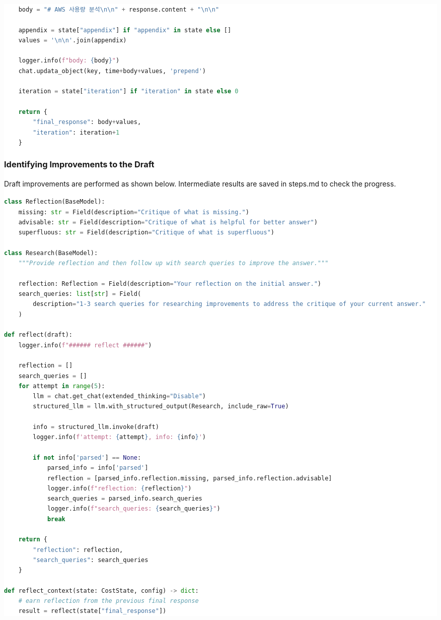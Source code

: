 ```python
    body = "# AWS 사용량 분석\n\n" + response.content + "\n\n"  

    appendix = state["appendix"] if "appendix" in state else []
    values = '\n\n'.join(appendix)

    logger.info(f"body: {body}")
    chat.updata_object(key, time+body+values, 'prepend')

    iteration = state["iteration"] if "iteration" in state else 0

    return {
        "final_response": body+values,
        "iteration": iteration+1
    }
```

### Identifying Improvements to the Draft

Draft improvements are performed as shown below. Intermediate results are saved in steps.md to check the progress.

```python
class Reflection(BaseModel):
    missing: str = Field(description="Critique of what is missing.")
    advisable: str = Field(description="Critique of what is helpful for better answer")
    superfluous: str = Field(description="Critique of what is superfluous")

class Research(BaseModel):
    """Provide reflection and then follow up with search queries to improve the answer."""

    reflection: Reflection = Field(description="Your reflection on the initial answer.")
    search_queries: list[str] = Field(
        description="1-3 search queries for researching improvements to address the critique of your current answer."
    )
    
def reflect(draft):
    logger.info(f"###### reflect ######")

    reflection = []
    search_queries = []
    for attempt in range(5):
        llm = chat.get_chat(extended_thinking="Disable")
        structured_llm = llm.with_structured_output(Research, include_raw=True)
        
        info = structured_llm.invoke(draft)
        logger.info(f'attempt: {attempt}, info: {info}')
            
        if not info['parsed'] == None:
            parsed_info = info['parsed']
            reflection = [parsed_info.reflection.missing, parsed_info.reflection.advisable]
            logger.info(f"reflection: {reflection}")
            search_queries = parsed_info.search_queries
            logger.info(f"search_queries: {search_queries}")            
            break
    
    return {
        "reflection": reflection,
        "search_queries": search_queries
    }

def reflect_context(state: CostState, config) -> dict:
    # earn reflection from the previous final response    
    result = reflect(state["final_response"])
```